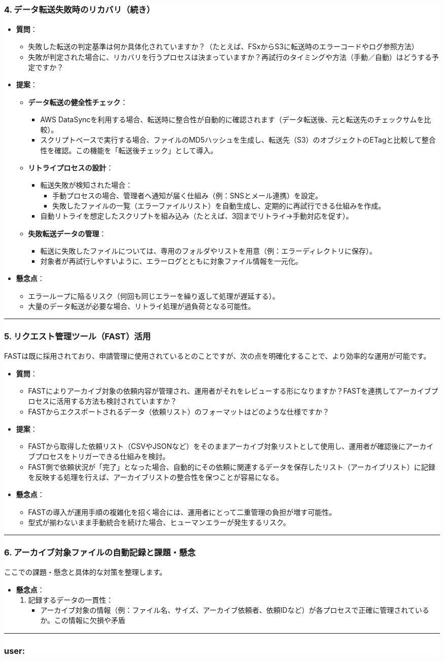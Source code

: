 
### **4. データ転送失敗時のリカバリ（続き）**

- **質問**：
  - 失敗した転送の判定基準は何か具体化されていますか？（たとえば、FSxからS3に転送時のエラーコードやログ参照方法）
  - 失敗が判定された場合に、リカバリを行うプロセスは決まっていますか？再試行のタイミングや方法（手動／自動）はどうする予定ですか？

- **提案**：
  - **データ転送の健全性チェック**：
    - AWS DataSyncを利用する場合、転送時に整合性が自動的に確認されます（データ転送後、元と転送先のチェックサムを比較）。
    - スクリプトベースで実行する場合、ファイルのMD5ハッシュを生成し、転送先（S3）のオブジェクトのETagと比較して整合性を確認。この機能を「転送後チェック」として導入。
  
  - **リトライプロセスの設計**：
    - 転送失敗が検知された場合：
      - 手動プロセスの場合、管理者へ通知が届く仕組み（例：SNSとメール連携）を設定。
      - 失敗したファイルの一覧（エラーファイルリスト）を自動生成し、定期的に再試行できる仕組みを作成。
    - 自動リトライを想定したスクリプトを組み込み（たとえば、3回までリトライ→手動対応を促す）。
  - **失敗転送データの管理**：
    - 転送に失敗したファイルについては、専用のフォルダやリストを用意（例：エラーディレクトリに保存）。
    - 対象者が再試行しやすいように、エラーログとともに対象ファイル情報を一元化。

- **懸念点**：
  - エラーループに陥るリスク（何回も同じエラーを繰り返して処理が遅延する）。
  - 大量のデータ転送が必要な場合、リトライ処理が過負荷となる可能性。

---

### **5. リクエスト管理ツール（FAST）活用**
FASTは既に採用されており、申請管理に使用されているとのことですが、次の点を明確化することで、より効率的な運用が可能です。

- **質問**：
  - FASTによりアーカイブ対象の依頼内容が管理され、運用者がそれをレビューする形になりますか？FASTを連携してアーカイブプロセスに活用する方法も検討されていますか？
  - FASTからエクスポートされるデータ（依頼リスト）のフォーマットはどのような仕様ですか？

- **提案**：
  - FASTから取得した依頼リスト（CSVやJSONなど）をそのままアーカイブ対象リストとして使用し、運用者が確認後にアーカイブプロセスをトリガーできる仕組みを検討。
  - FAST側で依頼状況が「完了」となった場合、自動的にその依頼に関連するデータを保存したリスト（アーカイブリスト）に記録を反映する処理を行えば、アーカイブリストの整合性を保つことが容易になる。

- **懸念点**：
  - FASTの導入が運用手順の複雑化を招く場合には、運用者にとって二重管理の負担が増す可能性。
  - 型式が揃わないまま手動統合を続けた場合、ヒューマンエラーが発生するリスク。

---

### **6. アーカイブ対象ファイルの自動記録と課題・懸念**

ここでの課題・懸念と具体的な対策を整理します。

- **懸念点**：
  1. 記録するデータの一貫性：
     - アーカイブ対象の情報（例：ファイル名、サイズ、アーカイブ依頼者、依頼IDなど）が各プロセスで正確に管理されているか。この情報に欠損や矛盾

---

### user:
